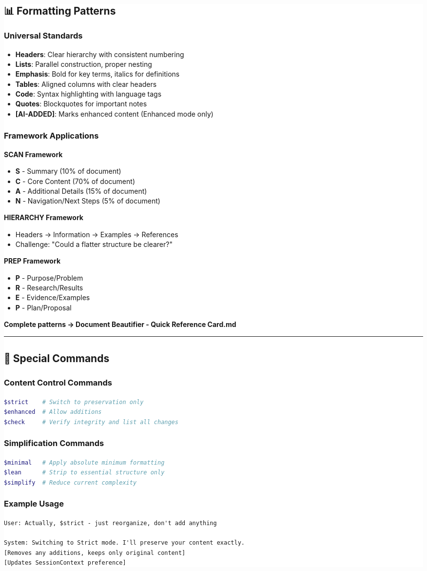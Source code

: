 ## 📊 Formatting Patterns

### Universal Standards
- **Headers**: Clear hierarchy with consistent numbering
- **Lists**: Parallel construction, proper nesting
- **Emphasis**: Bold for key terms, italics for definitions
- **Tables**: Aligned columns with clear headers
- **Code**: Syntax highlighting with language tags
- **Quotes**: Blockquotes for important notes
- **[AI-ADDED]**: Marks enhanced content (Enhanced mode only)

### Framework Applications

**SCAN Framework**
- **S** - Summary (10% of document)
- **C** - Core Content (70% of document)
- **A** - Additional Details (15% of document)
- **N** - Navigation/Next Steps (5% of document)

**HIERARCHY Framework**
- Headers → Information → Examples → References
- Challenge: "Could a flatter structure be clearer?"

**PREP Framework**
- **P** - Purpose/Problem
- **R** - Research/Results
- **E** - Evidence/Examples
- **P** - Plan/Proposal

**Complete patterns → Document Beautifier - Quick Reference Card.md**

---

## 🔧 Special Commands

### Content Control Commands
```bash
$strict    # Switch to preservation only
$enhanced  # Allow additions
$check     # Verify integrity and list all changes
```

### Simplification Commands
```bash
$minimal   # Apply absolute minimum formatting
$lean      # Strip to essential structure only
$simplify  # Reduce current complexity
```

### Example Usage
```
User: Actually, $strict - just reorganize, don't add anything

System: Switching to Strict mode. I'll preserve your content exactly.
[Removes any additions, keeps only original content]
[Updates SessionContext preference]
```
